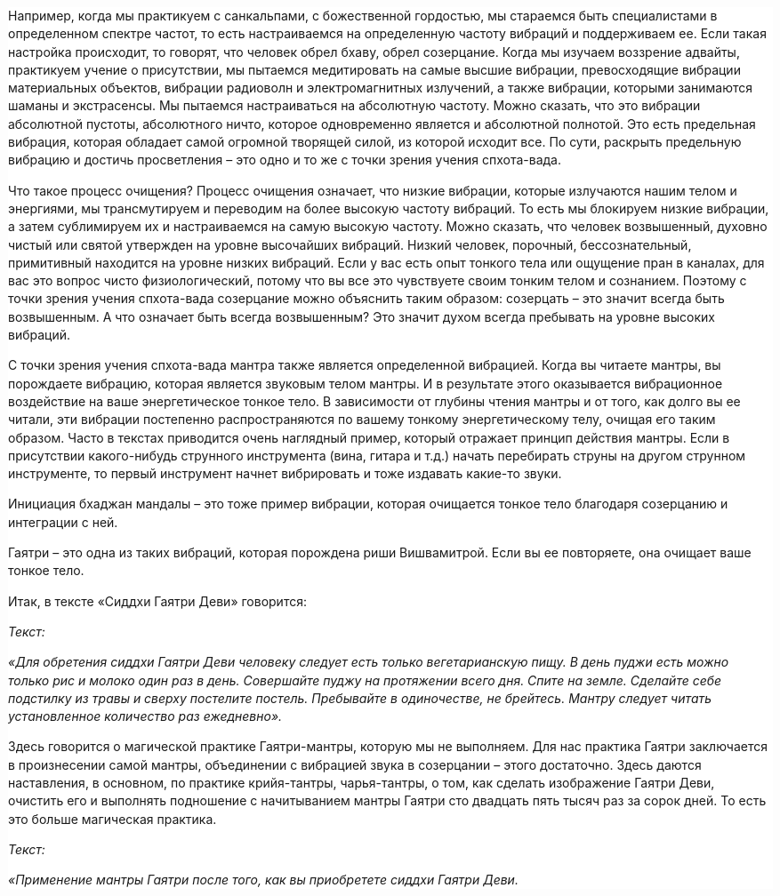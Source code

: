  Например, когда мы практикуем с санкальпами, с божественной гордостью, мы стараемся быть специалистами в определенном спектре частот, то есть настраиваемся на определенную частоту вибраций и поддерживаем ее. Если такая настройка происходит, то говорят, что человек обрел бхаву, обрел созерцание. Когда мы изучаем воззрение адвайты, практикуем учение о присутствии, мы пытаемся медитировать на самые высшие вибрации, превосходящие вибрации материальных объектов, вибрации радиоволн и электромагнитных излучений, а также вибрации, которыми занимаются шаманы и экстрасенсы. Мы пытаемся настраиваться на абсолютную частоту. Можно сказать, что это вибрации абсолютной пустоты, абсолютного ничто, которое одновременно является и абсолютной полнотой. Это есть предельная вибрация, которая обладает самой огромной творящей силой, из которой исходит все. По сути, раскрыть предельную вибрацию и достичь просветления – это одно и то же с точки зрения учения спхота-вада.

 Что такое процесс очищения? Процесс очищения означает, что низкие вибрации, которые излучаются нашим телом и энергиями, мы трансмутируем и переводим на более высокую частоту вибраций. То есть мы блокируем низкие вибрации, а затем сублимируем их и настраиваемся на самую высокую частоту. Можно сказать, что человек возвышенный, духовно чистый или святой утвержден на уровне высочайших вибраций. Низкий человек, порочный, бессознательный, примитивный находится на уровне низких вибраций. Если у вас есть опыт тонкого тела или ощущение пран в каналах, для вас это вопрос чисто физиологический, потому что вы все это чувствуете своим тонким телом и сознанием. Поэтому с точки зрения учения спхота-вада созерцание можно объяснить таким образом: созерцать – это значит всегда быть возвышенным. А что означает быть всегда возвышенным? Это значит духом всегда пребывать на уровне высоких вибраций.

 С точки зрения учения спхота-вада мантра также является определенной вибрацией. Когда вы читаете мантры, вы порождаете вибрацию, которая является звуковым телом мантры. И в результате этого оказывается вибрационное воздействие на ваше энергетическое тонкое тело. В зависимости от глубины чтения мантры и от того, как долго вы ее читали, эти вибрации постепенно распространяются по вашему тонкому энергетическому телу, очищая его таким образом. Часто в текстах приводится очень наглядный пример, который отражает принцип действия мантры. Если в присутствии какого-нибудь струнного инструмента (вина, гитара и т.д.) начать перебирать струны на другом струнном инструменте, то первый инструмент начнет вибрировать и тоже издавать какие-то звуки.

 Инициация бхаджан мандалы – это тоже пример вибрации, которая очищается тонкое тело благодаря созерцанию и интеграции с ней.

 Гаятри – это одна из таких вибраций, которая порождена риши Вишвамитрой. Если вы ее повторяете, она очищает ваше тонкое тело.

 Итак, в тексте «Сиддхи Гаятри Деви» говорится:

  
_Текст:_ 

 _«Для обретения сиддхи Гаятри Деви человеку следует есть только вегетарианскую пищу. В день пуджи есть можно только рис и молоко один раз в день. Совершайте пуджу на протяжении всего дня. Спите на земле. Сделайте себе подстилку из травы и сверху постелите постель. Пребывайте в одиночестве, не брейтесь. Мантру следует читать установленное количество раз ежедневно»._ 

  
 Здесь говорится о магической практике Гаятри-мантры, которую мы не выполняем. Для нас практика Гаятри заключается в произнесении самой мантры, объединении с вибрацией звука в созерцании – этого достаточно. Здесь даются наставления, в основном, по практике крийя-тантры, чарья-тантры, о том, как сделать изображение Гаятри Деви, очистить его и выполнять подношение с начитыванием мантры Гаятри сто двадцать пять тысяч раз за сорок дней. То есть это больше магическая практика.

  
_Текст:_ 

 _«Применение мантры Гаятри после того, как вы приобретете сиддхи Гаятри Деви._ 
